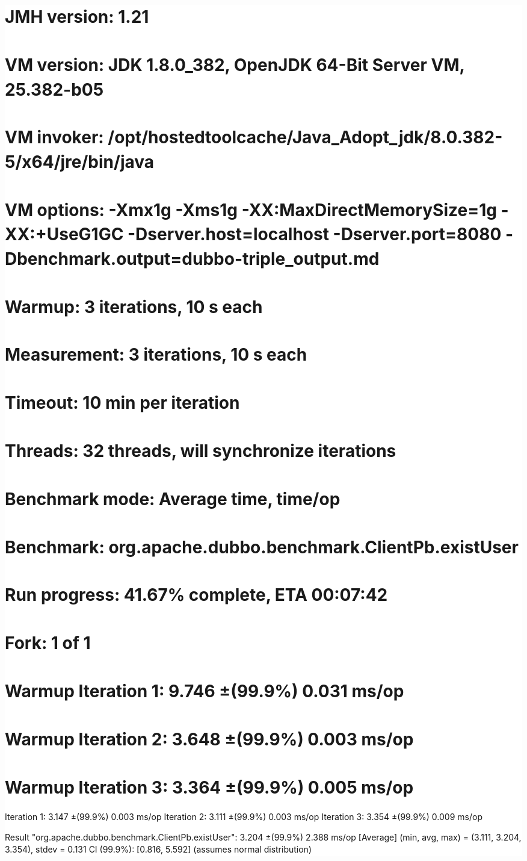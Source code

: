 
# JMH version: 1.21
# VM version: JDK 1.8.0_382, OpenJDK 64-Bit Server VM, 25.382-b05
# VM invoker: /opt/hostedtoolcache/Java_Adopt_jdk/8.0.382-5/x64/jre/bin/java
# VM options: -Xmx1g -Xms1g -XX:MaxDirectMemorySize=1g -XX:+UseG1GC -Dserver.host=localhost -Dserver.port=8080 -Dbenchmark.output=dubbo-triple_output.md
# Warmup: 3 iterations, 10 s each
# Measurement: 3 iterations, 10 s each
# Timeout: 10 min per iteration
# Threads: 32 threads, will synchronize iterations
# Benchmark mode: Average time, time/op
# Benchmark: org.apache.dubbo.benchmark.ClientPb.existUser

# Run progress: 41.67% complete, ETA 00:07:42
# Fork: 1 of 1
# Warmup Iteration   1: 9.746 ±(99.9%) 0.031 ms/op
# Warmup Iteration   2: 3.648 ±(99.9%) 0.003 ms/op
# Warmup Iteration   3: 3.364 ±(99.9%) 0.005 ms/op
Iteration   1: 3.147 ±(99.9%) 0.003 ms/op
Iteration   2: 3.111 ±(99.9%) 0.003 ms/op
Iteration   3: 3.354 ±(99.9%) 0.009 ms/op


Result "org.apache.dubbo.benchmark.ClientPb.existUser":
  3.204 ±(99.9%) 2.388 ms/op [Average]
  (min, avg, max) = (3.111, 3.204, 3.354), stdev = 0.131
  CI (99.9%): [0.816, 5.592] (assumes normal distribution)
